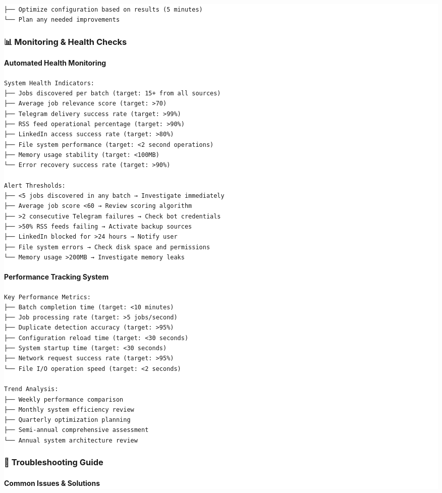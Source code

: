```
├── Optimize configuration based on results (5 minutes)
└── Plan any needed improvements
```

### 📊 **Monitoring & Health Checks**

#### **Automated Health Monitoring**
```
System Health Indicators:
├── Jobs discovered per batch (target: 15+ from all sources)
├── Average job relevance score (target: >70)
├── Telegram delivery success rate (target: >99%)
├── RSS feed operational percentage (target: >90%)
├── LinkedIn access success rate (target: >80%)
├── File system performance (target: <2 second operations)
├── Memory usage stability (target: <100MB)
└── Error recovery success rate (target: >90%)

Alert Thresholds:
├── <5 jobs discovered in any batch → Investigate immediately
├── Average job score <60 → Review scoring algorithm
├── >2 consecutive Telegram failures → Check bot credentials
├── >50% RSS feeds failing → Activate backup sources
├── LinkedIn blocked for >24 hours → Notify user
├── File system errors → Check disk space and permissions
└── Memory usage >200MB → Investigate memory leaks
```

#### **Performance Tracking System**
```
Key Performance Metrics:
├── Batch completion time (target: <10 minutes)
├── Job processing rate (target: >5 jobs/second)
├── Duplicate detection accuracy (target: >95%)
├── Configuration reload time (target: <30 seconds)
├── System startup time (target: <30 seconds)
├── Network request success rate (target: >95%)
└── File I/O operation speed (target: <2 seconds)

Trend Analysis:
├── Weekly performance comparison
├── Monthly system efficiency review
├── Quarterly optimization planning
├── Semi-annual comprehensive assessment
└── Annual system architecture review
```

### 🚨 **Troubleshooting Guide**

#### **Common Issues & Solutions**

